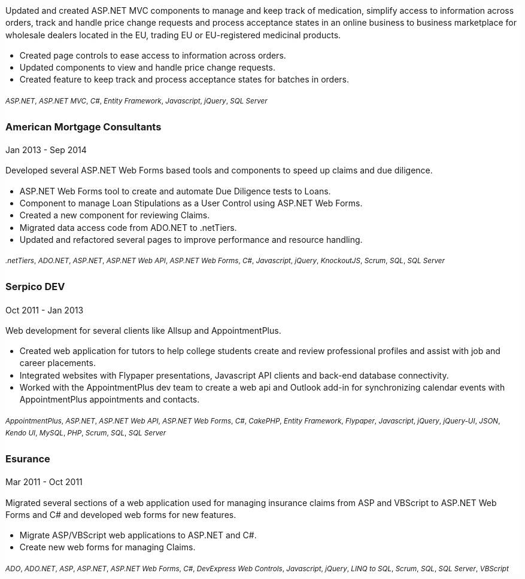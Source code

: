 Updated and created ASP.NET MVC components to manage and keep track of medication, simplify access to information across orders, track and handle price change requests and process acceptance states in an online business to business marketplace for wholesale dealers located in the EU, trading EU or EU-registered medicinal products.

* Created page controls to ease access to information across orders.
* Updated components to view and handle price change requests.
* Created feature to keep track and process acceptance states for batches in orders.

<small>*ASP.NET*, *ASP.NET MVC*, *C#*, *Entity Framework*, *Javascript*, *jQuery*, *SQL Server*</small>

### American Mortgage Consultants

Jan 2013 - Sep 2014

Developed several ASP.NET Web Forms based tools and components to speed up claims and due diligence.

* ASP.NET Web Forms tool to create and automate Due Diligence tests to Loans.
* Component to manage Loan Stipulations as a User Control using ASP.NET Web Forms.
* Created a new component for reviewing Claims.
* Migrated data access code from ADO.NET to .netTiers.
* Updated and refactored several pages to improve performance and resource handling.

<small>*.netTiers*, *ADO.NET*, *ASP.NET*, *ASP.NET Web API*, *ASP.NET Web Forms*, *C#*, *Javascript*, *jQuery*, *KnockoutJS*, *Scrum*, *SQL*, *SQL Server*</small>

### Serpico DEV

Oct 2011 - Jan 2013

Web development for several clients like Allsup and AppointmentPlus.

* Created web application for tutors to help college students create and review professional profiles and assist with job and career placements.
* Integrated websites with Flypaper presentations, Javascript API clients and back-end database connectivity.
* Worked with the AppointmentPlus dev team to create a web api and Outlook add-in for synchronizing calendar events with AppointmentPlus appointments and contacts.

<small>*AppointmentPlus*, *ASP.NET*, *ASP.NET Web API*, *ASP.NET Web Forms*, *C#*, *CakePHP*, *Entity Framework*, *Flypaper*, *Javascript*, *jQuery*, *jQuery-UI*, *JSON*, *Kendo UI*, *MySQL*, *PHP*, *Scrum*, *SQL*, *SQL Server*</small>

### Esurance

Mar 2011 - Oct 2011

Migrated several sections of a web application used for managing insurance claims from ASP and VBScript to ASP.NET Web Forms and C# and developed web forms for new features.

* Migrate ASP/VBScript web applications to ASP.NET and C#.
* Create new web forms for managing Claims.

<small>*ADO*, *ADO.NET*, *ASP*, *ASP.NET*, *ASP.NET Web Forms*, *C#*, *DevExpress Web Controls*, *Javascript*, *jQuery*, *LINQ to SQL*, *Scrum*, *SQL*, *SQL Server*, *VBScript*</small>
